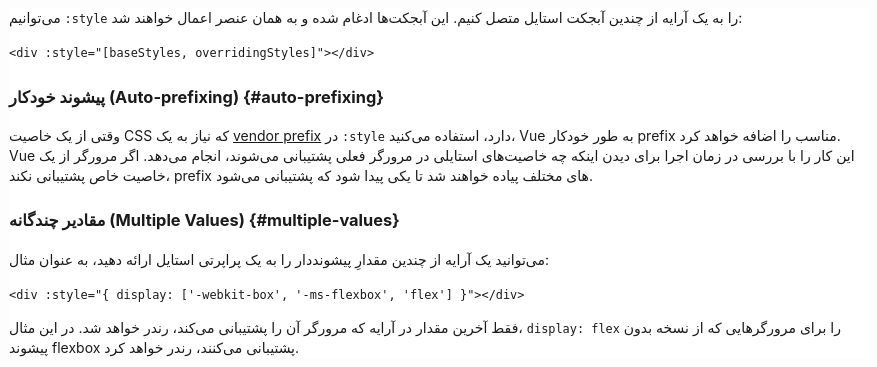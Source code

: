 می‌توانیم `‎:style` را به یک آرایه از چندین آبجکت استایل متصل کنیم. این آبجکت‌ها ادغام شده و به همان عنصر اعمال خواهند شد:

```vue-html
<div :style="[baseStyles, overridingStyles]"></div>
```

### پیشوند خودکار (Auto-prefixing) {#auto-prefixing}

وقتی از یک خاصیت CSS که نیاز به یک [vendor prefix](https://developer.mozilla.org/en-US/docs/Glossary/Vendor_Prefix) در `‎:style` دارد، استفاده می‌کنید، Vue به طور خودکار prefix مناسب را اضافه خواهد کرد. Vue این کار را با بررسی در زمان اجرا برای دیدن اینکه چه خاصیت‌های استایلی در مرورگر فعلی پشتیبانی می‌شوند، انجام می‌دهد. اگر مرورگر از یک خاصیت خاص پشتیبانی نکند، prefix های مختلف پیاده خواهند شد تا یکی پیدا شود که پشتیبانی می‌شود.

### مقادیر چندگانه (Multiple Values) {#multiple-values}

می‌توانید یک آرایه از چندین مقدارِ پیشونددار را به یک پراپرتی استایل ارائه دهید، به عنوان مثال:

```vue-html
<div :style="{ display: ['-webkit-box', '-ms-flexbox', 'flex'] }"></div>
```

فقط آخرین مقدار در آرایه که مرورگر آن را پشتیبانی می‌کند، رندر خواهد شد. در این مثال، `display: flex` را برای مرورگرهایی که از نسخه بدون پیشوند flexbox پشتیبانی می‌کنند، رندر خواهد کرد.
